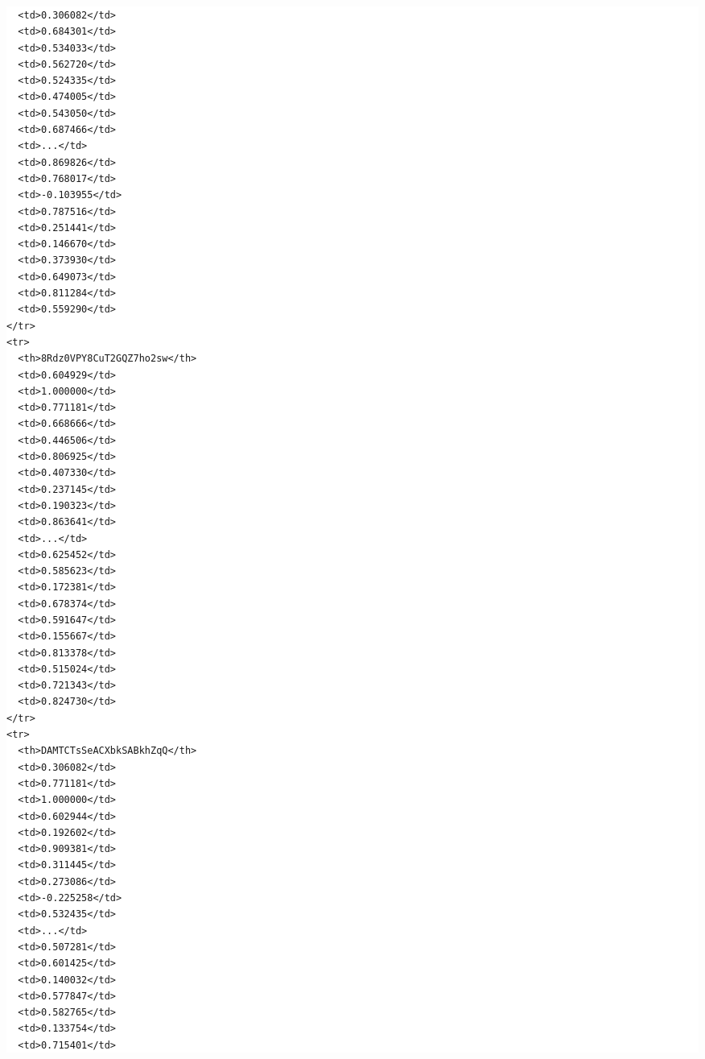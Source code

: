       <td>0.306082</td>
      <td>0.684301</td>
      <td>0.534033</td>
      <td>0.562720</td>
      <td>0.524335</td>
      <td>0.474005</td>
      <td>0.543050</td>
      <td>0.687466</td>
      <td>...</td>
      <td>0.869826</td>
      <td>0.768017</td>
      <td>-0.103955</td>
      <td>0.787516</td>
      <td>0.251441</td>
      <td>0.146670</td>
      <td>0.373930</td>
      <td>0.649073</td>
      <td>0.811284</td>
      <td>0.559290</td>
    </tr>
    <tr>
      <th>8Rdz0VPY8CuT2GQZ7ho2sw</th>
      <td>0.604929</td>
      <td>1.000000</td>
      <td>0.771181</td>
      <td>0.668666</td>
      <td>0.446506</td>
      <td>0.806925</td>
      <td>0.407330</td>
      <td>0.237145</td>
      <td>0.190323</td>
      <td>0.863641</td>
      <td>...</td>
      <td>0.625452</td>
      <td>0.585623</td>
      <td>0.172381</td>
      <td>0.678374</td>
      <td>0.591647</td>
      <td>0.155667</td>
      <td>0.813378</td>
      <td>0.515024</td>
      <td>0.721343</td>
      <td>0.824730</td>
    </tr>
    <tr>
      <th>DAMTCTsSeACXbkSABkhZqQ</th>
      <td>0.306082</td>
      <td>0.771181</td>
      <td>1.000000</td>
      <td>0.602944</td>
      <td>0.192602</td>
      <td>0.909381</td>
      <td>0.311445</td>
      <td>0.273086</td>
      <td>-0.225258</td>
      <td>0.532435</td>
      <td>...</td>
      <td>0.507281</td>
      <td>0.601425</td>
      <td>0.140032</td>
      <td>0.577847</td>
      <td>0.582765</td>
      <td>0.133754</td>
      <td>0.715401</td>